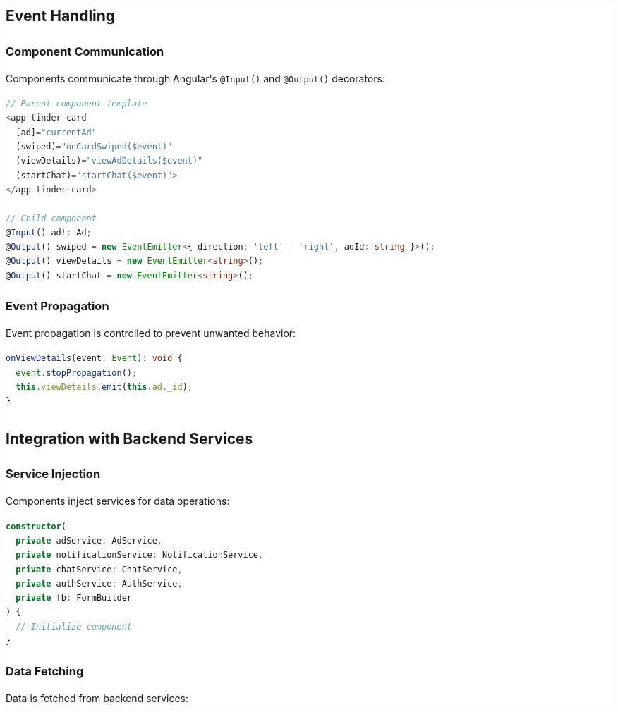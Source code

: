 ## Event Handling

### Component Communication
Components communicate through Angular's `@Input()` and `@Output()` decorators:

```typescript
// Parent component template
<app-tinder-card 
  [ad]="currentAd"
  (swiped)="onCardSwiped($event)"
  (viewDetails)="viewAdDetails($event)"
  (startChat)="startChat($event)">
</app-tinder-card>

// Child component
@Input() ad!: Ad;
@Output() swiped = new EventEmitter<{ direction: 'left' | 'right', adId: string }>();
@Output() viewDetails = new EventEmitter<string>();
@Output() startChat = new EventEmitter<string>();
```

### Event Propagation
Event propagation is controlled to prevent unwanted behavior:

```typescript
onViewDetails(event: Event): void {
  event.stopPropagation();
  this.viewDetails.emit(this.ad._id);
}
```

## Integration with Backend Services

### Service Injection
Components inject services for data operations:

```typescript
constructor(
  private adService: AdService,
  private notificationService: NotificationService,
  private chatService: ChatService,
  private authService: AuthService,
  private fb: FormBuilder
) {
  // Initialize component
}
```

### Data Fetching
Data is fetched from backend services:
